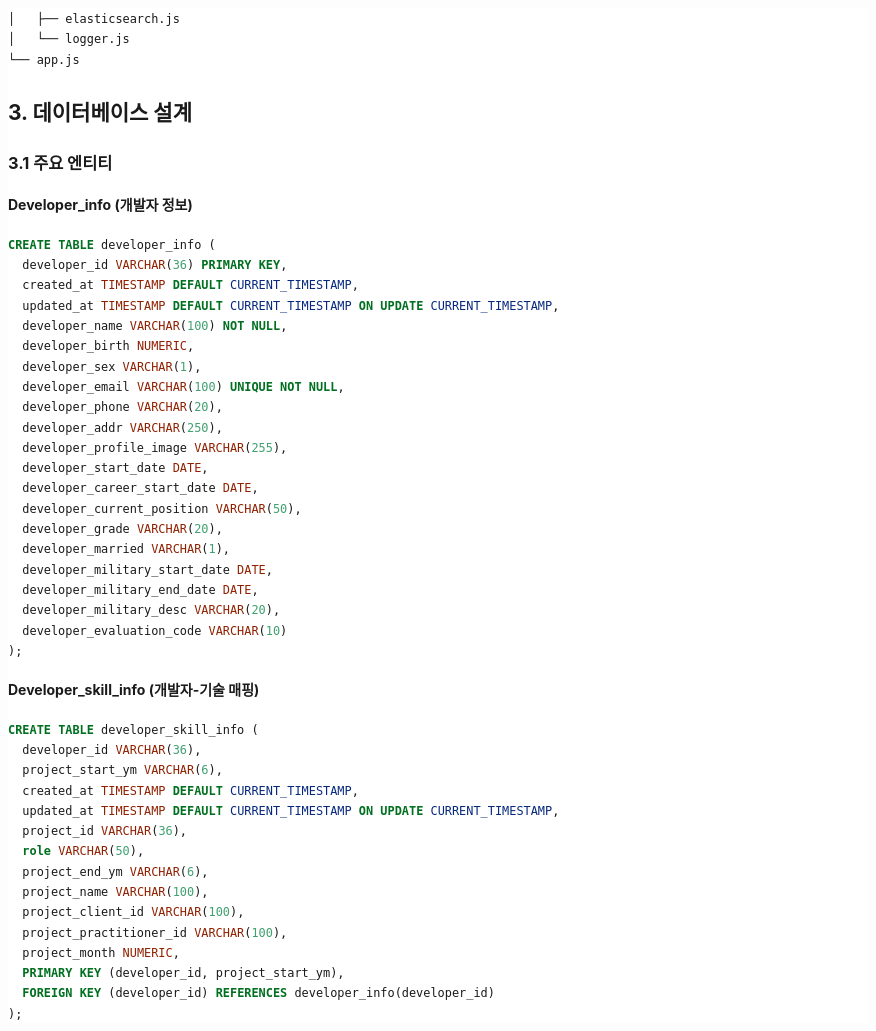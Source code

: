   ```
  │   ├── elasticsearch.js
  │   └── logger.js
  └── app.js
  ```

## 3. 데이터베이스 설계

### 3.1 주요 엔티티

#### Developer_info (개발자 정보)

```sql
CREATE TABLE developer_info (
  developer_id VARCHAR(36) PRIMARY KEY,
  created_at TIMESTAMP DEFAULT CURRENT_TIMESTAMP,
  updated_at TIMESTAMP DEFAULT CURRENT_TIMESTAMP ON UPDATE CURRENT_TIMESTAMP,
  developer_name VARCHAR(100) NOT NULL,
  developer_birth NUMERIC,
  developer_sex VARCHAR(1),
  developer_email VARCHAR(100) UNIQUE NOT NULL,
  developer_phone VARCHAR(20),
  developer_addr VARCHAR(250),
  developer_profile_image VARCHAR(255),
  developer_start_date DATE,
  developer_career_start_date DATE,
  developer_current_position VARCHAR(50),
  developer_grade VARCHAR(20),
  developer_married VARCHAR(1),
  developer_military_start_date DATE,
  developer_military_end_date DATE,
  developer_military_desc VARCHAR(20),
  developer_evaluation_code VARCHAR(10)
);
```

#### Developer_skill_info (개발자-기술 매핑)

```sql
CREATE TABLE developer_skill_info (
  developer_id VARCHAR(36),
  project_start_ym VARCHAR(6),
  created_at TIMESTAMP DEFAULT CURRENT_TIMESTAMP,
  updated_at TIMESTAMP DEFAULT CURRENT_TIMESTAMP ON UPDATE CURRENT_TIMESTAMP,
  project_id VARCHAR(36),
  role VARCHAR(50),
  project_end_ym VARCHAR(6),
  project_name VARCHAR(100),
  project_client_id VARCHAR(100),
  project_practitioner_id VARCHAR(100),
  project_month NUMERIC,
  PRIMARY KEY (developer_id, project_start_ym),
  FOREIGN KEY (developer_id) REFERENCES developer_info(developer_id)
);
```
